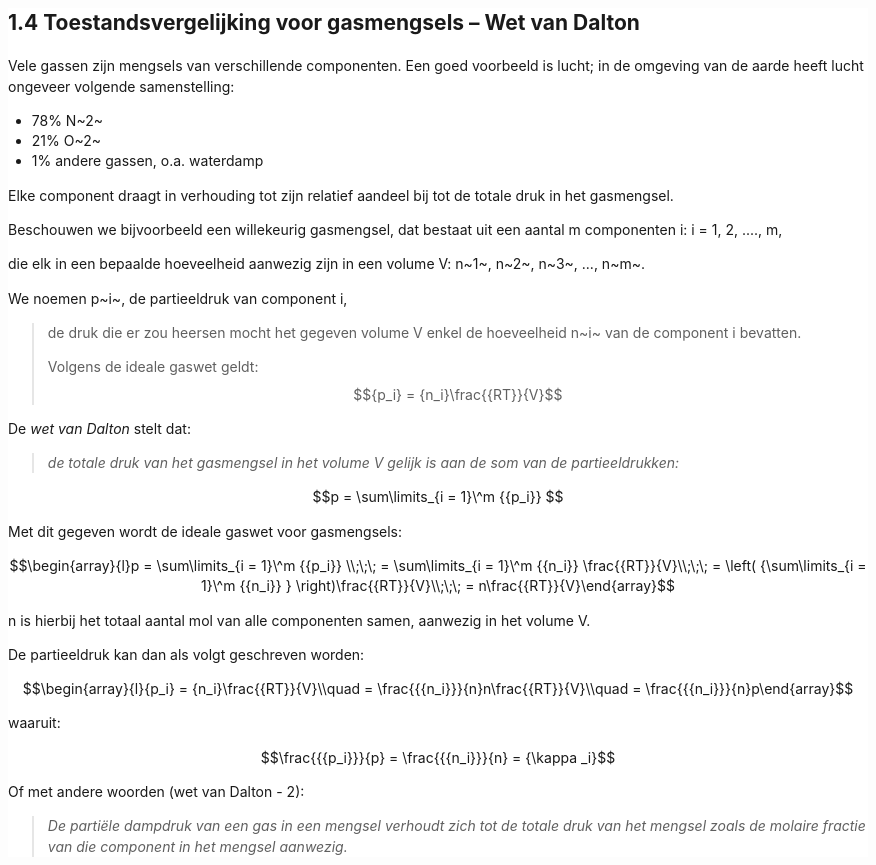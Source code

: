 
## 1.4 Toestandsvergelijking voor gasmengsels – Wet van Dalton

Vele gassen zijn mengsels van verschillende componenten. Een goed voorbeeld is lucht; in de omgeving van de aarde heeft lucht ongeveer volgende samenstelling:

- 78% N~2~
- 21% O~2~
- 1% andere gassen, o.a. waterdamp

Elke component draagt in verhouding tot zijn relatief aandeel bij tot de totale druk in het gasmengsel.

Beschouwen we bijvoorbeeld een willekeurig gasmengsel, dat bestaat uit een aantal m componenten i: i = 1, 2, ...., m,

die elk in een bepaalde hoeveelheid aanwezig zijn in een volume V: n~1~,
n~2~, n~3~, ..., n~m~.

We noemen p~i~, de partieeldruk van component i,

> de druk die er zou heersen mocht het gegeven volume V enkel de
> hoeveelheid n~i~ van de component i bevatten.
>
> Volgens de ideale gaswet geldt: $${p_i} = {n_i}\frac{{RT}}{V}$$

De *wet van Dalton* stelt dat:

> *de totale druk van het gasmengsel in het volume V gelijk is aan de
> som van de partieeldrukken:*

$$p = \sum\limits_{i = 1}\^m {{p_i}} $$

Met dit gegeven wordt de ideale gaswet voor gasmengsels:

$$\begin{array}{l}p = \sum\limits_{i = 1}\^m {{p_i}} \\;\;\;
= \sum\limits_{i = 1}\^m {{n_i}} \frac{{RT}}{V}\\;\;\; =
\left( {\sum\limits_{i = 1}\^m {{n_i}} }
\right)\frac{{RT}}{V}\\;\;\; = n\frac{{RT}}{V}\end{array}$$

n is hierbij het totaal aantal mol van alle componenten samen, aanwezig
in het volume V.

De partieeldruk kan dan als volgt geschreven worden:

$$\begin{array}{l}{p_i} = {n_i}\frac{{RT}}{V}\\quad =
\frac{{{n_i}}}{n}n\frac{{RT}}{V}\\quad =
\frac{{{n_i}}}{n}p\end{array}$$

waaruit:

$$\frac{{{p_i}}}{p} = \frac{{{n_i}}}{n} = {\kappa _i}$$

Of met andere woorden (wet van Dalton - 2):

> *De partiële dampdruk van een gas in een mengsel verhoudt zich tot de
> totale druk van het mengsel zoals de molaire fractie van die component
> in het mengsel aanwezig.*
